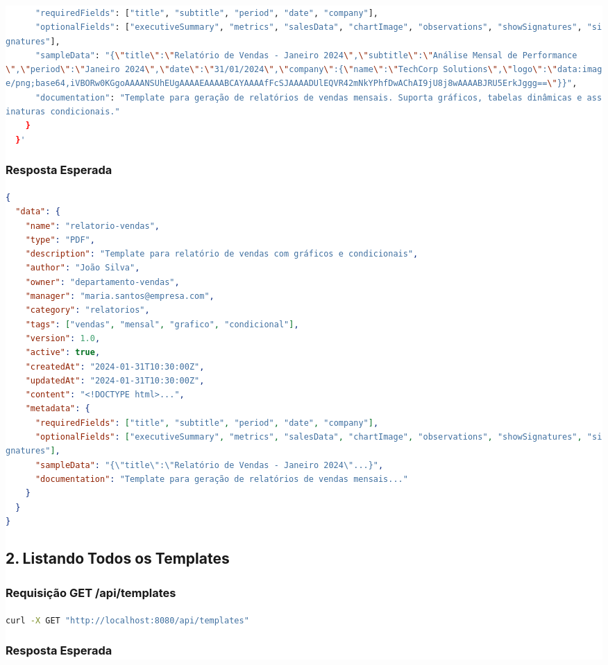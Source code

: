 ```bash
      "requiredFields": ["title", "subtitle", "period", "date", "company"],
      "optionalFields": ["executiveSummary", "metrics", "salesData", "chartImage", "observations", "showSignatures", "signatures"],
      "sampleData": "{\"title\":\"Relatório de Vendas - Janeiro 2024\",\"subtitle\":\"Análise Mensal de Performance\",\"period\":\"Janeiro 2024\",\"date\":\"31/01/2024\",\"company\":{\"name\":\"TechCorp Solutions\",\"logo\":\"data:image/png;base64,iVBORw0KGgoAAAANSUhEUgAAAAEAAAABCAYAAAAfFcSJAAAADUlEQVR42mNkYPhfDwAChAI9jU8j8wAAAABJRU5ErkJggg==\"}}",
      "documentation": "Template para geração de relatórios de vendas mensais. Suporta gráficos, tabelas dinâmicas e assinaturas condicionais."
    }
  }'
```

### Resposta Esperada

```json
{
  "data": {
    "name": "relatorio-vendas",
    "type": "PDF",
    "description": "Template para relatório de vendas com gráficos e condicionais",
    "author": "João Silva",
    "owner": "departamento-vendas",
    "manager": "maria.santos@empresa.com",
    "category": "relatorios",
    "tags": ["vendas", "mensal", "grafico", "condicional"],
    "version": 1.0,
    "active": true,
    "createdAt": "2024-01-31T10:30:00Z",
    "updatedAt": "2024-01-31T10:30:00Z",
    "content": "<!DOCTYPE html>...",
    "metadata": {
      "requiredFields": ["title", "subtitle", "period", "date", "company"],
      "optionalFields": ["executiveSummary", "metrics", "salesData", "chartImage", "observations", "showSignatures", "signatures"],
      "sampleData": "{\"title\":\"Relatório de Vendas - Janeiro 2024\"...}",
      "documentation": "Template para geração de relatórios de vendas mensais..."
    }
  }
}
```

## 2. Listando Todos os Templates

### Requisição GET /api/templates

```bash
curl -X GET "http://localhost:8080/api/templates"
```

### Resposta Esperada
